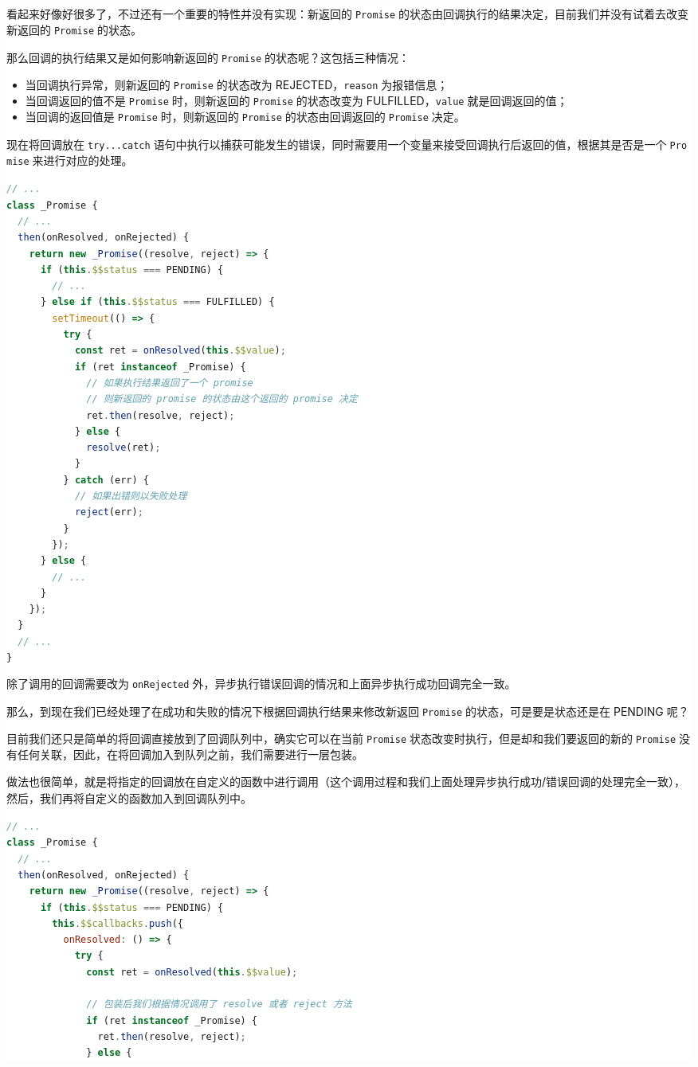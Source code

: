 看起来好像好很多了，不过还有一个重要的特性并没有实现：新返回的 `Promise` 的状态由回调执行的结果决定，目前我们并没有试着去改变新返回的 `Promise` 的状态。

那么回调的执行结果又是如何影响新返回的 `Promise` 的状态呢？这包括三种情况：

- 当回调执行异常，则新返回的 `Promise` 的状态改为 REJECTED，`reason` 为报错信息；
- 当回调返回的值不是 `Promise` 时，则新返回的 `Promise` 的状态改变为 FULFILLED，`value` 就是回调返回的值；
- 当回调的返回值是 `Promise` 时，则新返回的 `Promise` 的状态由回调返回的 `Promise` 决定。

现在将回调放在 `try...catch` 语句中执行以捕获可能发生的错误，同时需要用一个变量来接受回调执行后返回的值，根据其是否是一个 `Promise` 来进行对应的处理。

```javascript
// ...
class _Promise {
  // ...
  then(onResolved, onRejected) {
    return new _Promise((resolve, reject) => {
      if (this.$$status === PENDING) {
        // ...
      } else if (this.$$status === FULFILLED) {
        setTimeout(() => {
          try {
            const ret = onResolved(this.$$value);
            if (ret instanceof _Promise) {
              // 如果执行结果返回了一个 promise
              // 则新返回的 promise 的状态由这个返回的 promise 决定
              ret.then(resolve, reject);
            } else {
              resolve(ret);
            }
          } catch (err) {
            // 如果出错则以失败处理
            reject(err);
          }
        });
      } else {
        // ...
      }
    });
  }
  // ...
}
```

除了调用的回调需要改为 `onRejected` 外，异步执行错误回调的情况和上面异步执行成功回调完全一致。

那么，到现在我们已经处理了在成功和失败的情况下根据回调执行结果来修改新返回 `Promise` 的状态，可是要是状态还是在 PENDING 呢？

目前我们还只是简单的将回调直接放到了回调队列中，确实它可以在当前 `Promise` 状态改变时执行，但是却和我们要返回的新的 `Promise` 没有任何关联，因此，在将回调加入到队列之前，我们需要进行一层包装。

做法也很简单，就是将指定的回调放在自定义的函数中进行调用（这个调用过程和我们上面处理异步执行成功/错误回调的处理完全一致），然后，我们再将自定义的函数加入到回调队列中。

```javascript
// ...
class _Promise {
  // ...
  then(onResolved, onRejected) {
    return new _Promise((resolve, reject) => {
      if (this.$$status === PENDING) {
        this.$$callbacks.push({
          onResolved: () => {
            try {
              const ret = onResolved(this.$$value);

              // 包装后我们根据情况调用了 resolve 或者 reject 方法
              if (ret instanceof _Promise) {
                ret.then(resolve, reject);
              } else {
```